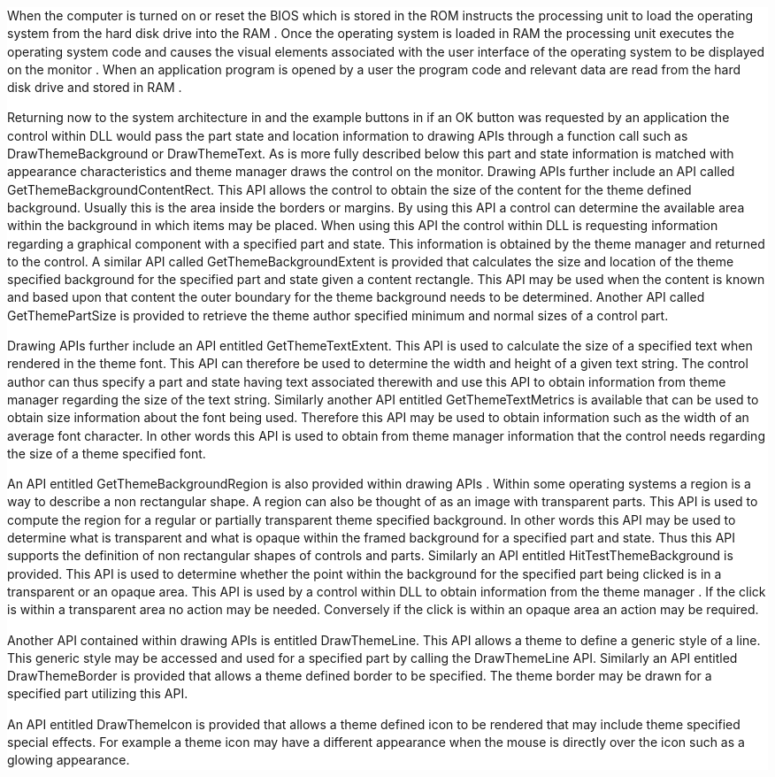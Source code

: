 When the computer is turned on or reset the BIOS which is stored in the ROM instructs the processing unit to load the operating system from the hard disk drive into the RAM . Once the operating system is loaded in RAM the processing unit executes the operating system code and causes the visual elements associated with the user interface of the operating system to be displayed on the monitor . When an application program is opened by a user the program code and relevant data are read from the hard disk drive and stored in RAM .

Returning now to the system architecture in and the example buttons in if an OK button was requested by an application the control within DLL would pass the part state and location information to drawing APIs through a function call such as DrawThemeBackground or DrawThemeText. As is more fully described below this part and state information is matched with appearance characteristics and theme manager draws the control on the monitor. Drawing APIs further include an API called GetThemeBackgroundContentRect. This API allows the control to obtain the size of the content for the theme defined background. Usually this is the area inside the borders or margins. By using this API a control can determine the available area within the background in which items may be placed. When using this API the control within DLL is requesting information regarding a graphical component with a specified part and state. This information is obtained by the theme manager and returned to the control. A similar API called GetThemeBackgroundExtent is provided that calculates the size and location of the theme specified background for the specified part and state given a content rectangle. This API may be used when the content is known and based upon that content the outer boundary for the theme background needs to be determined. Another API called GetThemePartSize is provided to retrieve the theme author specified minimum and normal sizes of a control part.

Drawing APIs further include an API entitled GetThemeTextExtent. This API is used to calculate the size of a specified text when rendered in the theme font. This API can therefore be used to determine the width and height of a given text string. The control author can thus specify a part and state having text associated therewith and use this API to obtain information from theme manager regarding the size of the text string. Similarly another API entitled GetThemeTextMetrics is available that can be used to obtain size information about the font being used. Therefore this API may be used to obtain information such as the width of an average font character. In other words this API is used to obtain from theme manager information that the control needs regarding the size of a theme specified font.

An API entitled GetThemeBackgroundRegion is also provided within drawing APIs . Within some operating systems a region is a way to describe a non rectangular shape. A region can also be thought of as an image with transparent parts. This API is used to compute the region for a regular or partially transparent theme specified background. In other words this API may be used to determine what is transparent and what is opaque within the framed background for a specified part and state. Thus this API supports the definition of non rectangular shapes of controls and parts. Similarly an API entitled HitTestThemeBackground is provided. This API is used to determine whether the point within the background for the specified part being clicked is in a transparent or an opaque area. This API is used by a control within DLL to obtain information from the theme manager . If the click is within a transparent area no action may be needed. Conversely if the click is within an opaque area an action may be required.

Another API contained within drawing APIs is entitled DrawThemeLine. This API allows a theme to define a generic style of a line. This generic style may be accessed and used for a specified part by calling the DrawThemeLine API. Similarly an API entitled DrawThemeBorder is provided that allows a theme defined border to be specified. The theme border may be drawn for a specified part utilizing this API.

An API entitled DrawThemelcon is provided that allows a theme defined icon to be rendered that may include theme specified special effects. For example a theme icon may have a different appearance when the mouse is directly over the icon such as a glowing appearance.
